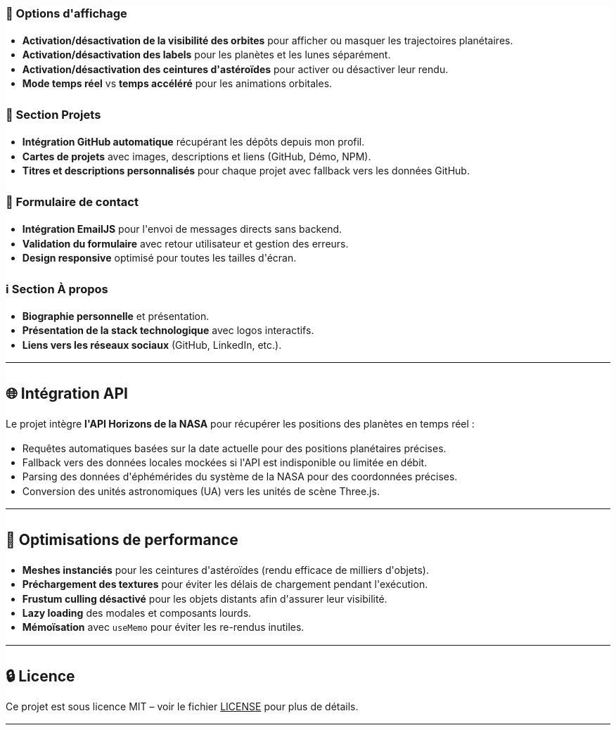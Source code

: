 ### 🎨 Options d'affichage
- **Activation/désactivation de la visibilité des orbites** pour afficher ou masquer les trajectoires planétaires.
- **Activation/désactivation des labels** pour les planètes et les lunes séparément.
- **Activation/désactivation des ceintures d'astéroïdes** pour activer ou désactiver leur rendu.
- **Mode temps réel** vs **temps accéléré** pour les animations orbitales.

### 📂 Section Projets
- **Intégration GitHub automatique** récupérant les dépôts depuis mon profil.
- **Cartes de projets** avec images, descriptions et liens (GitHub, Démo, NPM).
- **Titres et descriptions personnalisés** pour chaque projet avec fallback vers les données GitHub.

### 📧 Formulaire de contact
- **Intégration EmailJS** pour l'envoi de messages directs sans backend.
- **Validation du formulaire** avec retour utilisateur et gestion des erreurs.
- **Design responsive** optimisé pour toutes les tailles d'écran.

### ℹ️ Section À propos
- **Biographie personnelle** et présentation.
- **Présentation de la stack technologique** avec logos interactifs.
- **Liens vers les réseaux sociaux** (GitHub, LinkedIn, etc.).

---

## 🌐 Intégration API

Le projet intègre **l'API Horizons de la NASA** pour récupérer les positions des planètes en temps réel :

- Requêtes automatiques basées sur la date actuelle pour des positions planétaires précises.
- Fallback vers des données locales mockées si l'API est indisponible ou limitée en débit.
- Parsing des données d'éphémérides du système de la NASA pour des coordonnées précises.
- Conversion des unités astronomiques (UA) vers les unités de scène Three.js.

---

## 🎨 Optimisations de performance

- **Meshes instanciés** pour les ceintures d'astéroïdes (rendu efficace de milliers d'objets).
- **Préchargement des textures** pour éviter les délais de chargement pendant l'exécution.
- **Frustum culling désactivé** pour les objets distants afin d'assurer leur visibilité.
- **Lazy loading** des modales et composants lourds.
- **Mémoïsation** avec `useMemo` pour éviter les re-rendus inutiles.

---

## 🔒 Licence

Ce projet est sous licence MIT – voir le fichier [LICENSE](./LICENSE) pour plus de détails.

---
